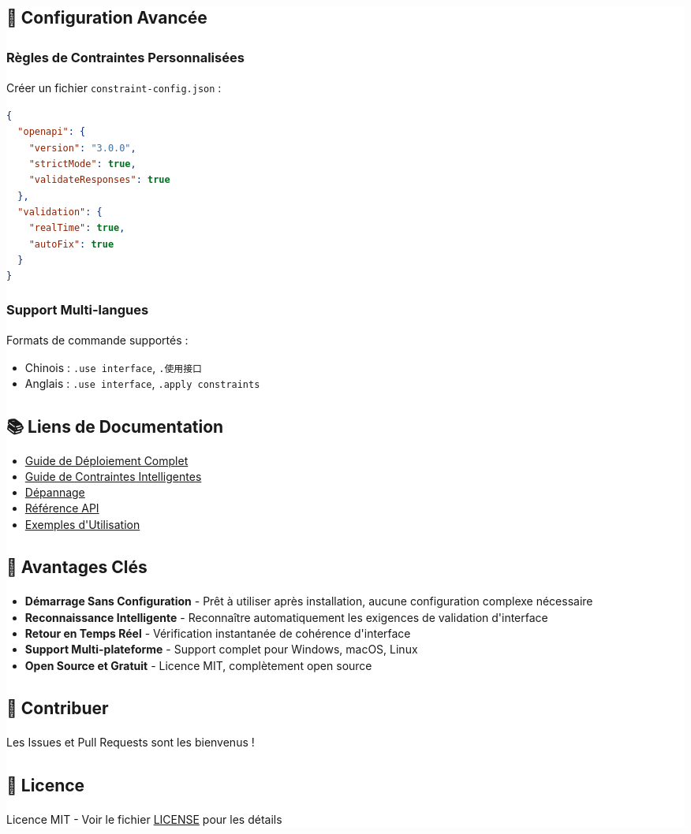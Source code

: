 ## 🔧 Configuration Avancée

### Règles de Contraintes Personnalisées

Créer un fichier `constraint-config.json` :

```json
{
  "openapi": {
    "version": "3.0.0",
    "strictMode": true,
    "validateResponses": true
  },
  "validation": {
    "realTime": true,
    "autoFix": true
  }
}
```

### Support Multi-langues

Formats de commande supportés :
- Chinois : `.use interface`, `.使用接口`
- Anglais : `.use interface`, `.apply constraints`

## 📚 Liens de Documentation

- [Guide de Déploiement Complet](./COMPLETE-DEPLOYMENT-GUIDE.md)
- [Guide de Contraintes Intelligentes](./INTELLIGENT-VALIDATION-GUIDE.md)
- [Dépannage](./TROUBLESHOOTING.md)
- [Référence API](./api/README.md)
- [Exemples d'Utilisation](./examples/README.md)

## 🌟 Avantages Clés

- **Démarrage Sans Configuration** - Prêt à utiliser après installation, aucune configuration complexe nécessaire
- **Reconnaissance Intelligente** - Reconnaître automatiquement les exigences de validation d'interface
- **Retour en Temps Réel** - Vérification instantanée de cohérence d'interface
- **Support Multi-plateforme** - Support complet pour Windows, macOS, Linux
- **Open Source et Gratuit** - Licence MIT, complètement open source

## 🤝 Contribuer

Les Issues et Pull Requests sont les bienvenus !

## 📄 Licence

Licence MIT - Voir le fichier [LICENSE](../LICENSE) pour les détails
